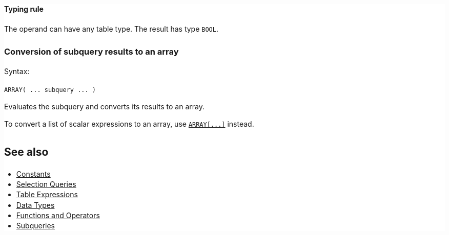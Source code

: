 #### Typing rule

The operand can have any table type. The result has type `BOOL`.

### Conversion of subquery results to an array

Syntax:

~~~
ARRAY( ... subquery ... )
~~~

Evaluates the subquery and converts its results to an array.

To convert a list of scalar expressions to an array, use [`ARRAY[...]`](#array-constructors) instead.

## See also

- [Constants](sql-constants.html)
- [Selection Queries](selection-queries.html)
- [Table Expressions](table-expressions.html)
- [Data Types](data-types.html)
- [Functions and Operators](functions-and-operators.html)
- [Subqueries](subqueries.html)
